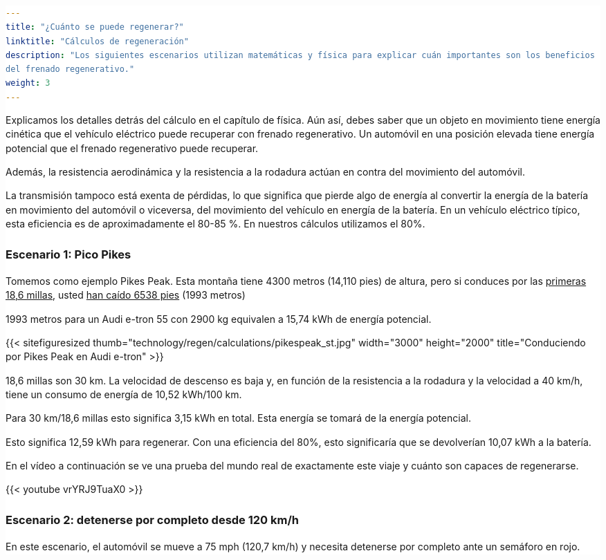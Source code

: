```yaml
---
title: "¿Cuánto se puede regenerar?"
linktitle: "Cálculos de regeneración"
description: "Los siguientes escenarios utilizan matemáticas y física para explicar cuán importantes son los beneficios del frenado regenerativo."
weight: 3
---
```




Explicamos los detalles detrás del cálculo en el capítulo de física. Aún así, debes saber que un objeto en movimiento tiene energía cinética que el vehículo eléctrico puede recuperar con frenado regenerativo. Un automóvil en una posición elevada tiene energía potencial que el frenado regenerativo puede recuperar.

Además, la resistencia aerodinámica y la resistencia a la rodadura actúan en contra del movimiento del automóvil.

La transmisión tampoco está exenta de pérdidas, lo que significa que pierde algo de energía al convertir la energía de la batería en movimiento del automóvil o viceversa, del movimiento del vehículo en energía de la batería. En un vehículo eléctrico típico, esta eficiencia es de aproximadamente el 80-85 %. En nuestros cálculos utilizamos el 80%.

### Escenario 1: Pico Pikes

Tomemos como ejemplo Pikes Peak. Esta montaña tiene 4300 metros (14,110 pies) de altura, pero si conduces por las [primeras 18,6 millas](https://www.google.com/maps/dir/Pikes+Peak,+Colorado+80809,+United+States/38.9057543,-104.9779289/@38.8779104,-105.0432721,10824m/data=!3m1!1e3!4m9!4m8!1m5!1m1!1s0x8714a806033005bd:0xa67b8c79d6580c1e!2m2!1d-105.0422595!2d38.8408707!1m0!3e0), usted [ han caído 6538 pies](https://www.slashgear.com/audi-e-tron-pikes-peak-recuperation-challenge-first-drive-ev-tech-07540279/) (1993 metros)

1993 metros para un Audi e-tron 55 con 2900 kg equivalen a 15,74 kWh de energía potencial.

{{< sitefiguresized thumb="technology/regen/calculations/pikespeak_st.jpg" width="3000" height="2000" title="Conduciendo por Pikes Peak en Audi e-tron" >}}

18,6 millas son 30 km. La velocidad de descenso es baja y, en función de la resistencia a la rodadura y la velocidad a 40 km/h, tiene un consumo de energía de 10,52 kWh/100 km.

Para 30 km/18,6 millas esto significa 3,15 kWh en total. Esta energía se tomará de la energía potencial.

Esto significa 12,59 kWh para regenerar. Con una eficiencia del 80%, esto significaría que se devolverían 10,07 kWh a la batería.

En el vídeo a continuación se ve una prueba del mundo real de exactamente este viaje y cuánto son capaces de regenerarse.

{{< youtube vrYRJ9TuaX0 >}}

### Escenario 2: detenerse por completo desde 120 km/h

En este escenario, el automóvil se mueve a 75 mph (120,7 km/h) y necesita detenerse por completo ante un semáforo en rojo.

